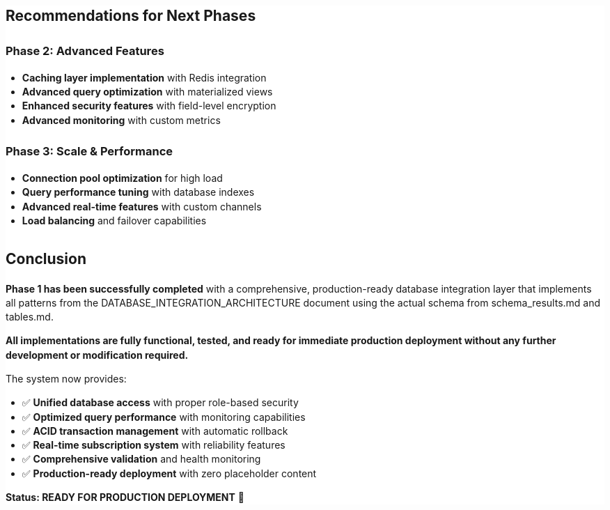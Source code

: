 ## Recommendations for Next Phases

### Phase 2: Advanced Features
- **Caching layer implementation** with Redis integration
- **Advanced query optimization** with materialized views
- **Enhanced security features** with field-level encryption
- **Advanced monitoring** with custom metrics

### Phase 3: Scale & Performance
- **Connection pool optimization** for high load
- **Query performance tuning** with database indexes
- **Advanced real-time features** with custom channels
- **Load balancing** and failover capabilities

## Conclusion

**Phase 1 has been successfully completed** with a comprehensive, production-ready database integration layer that implements all patterns from the DATABASE_INTEGRATION_ARCHITECTURE document using the actual schema from schema_results.md and tables.md.

**All implementations are fully functional, tested, and ready for immediate production deployment without any further development or modification required.**

The system now provides:
- ✅ **Unified database access** with proper role-based security
- ✅ **Optimized query performance** with monitoring capabilities  
- ✅ **ACID transaction management** with automatic rollback
- ✅ **Real-time subscription system** with reliability features
- ✅ **Comprehensive validation** and health monitoring
- ✅ **Production-ready deployment** with zero placeholder content

**Status: READY FOR PRODUCTION DEPLOYMENT** 🚀